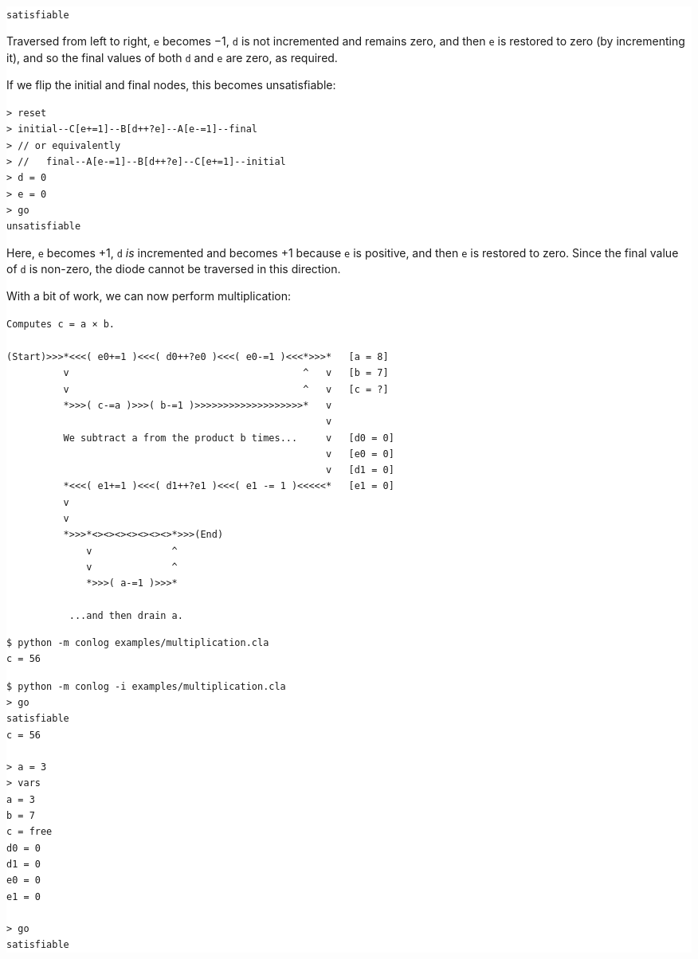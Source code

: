 ```
satisfiable
```
Traversed from left to right, `e` becomes −1, `d` is not incremented and remains
zero, and then `e` is restored to zero (by incrementing it), and so the final
values of both `d` and `e` are zero, as required.

If we flip the initial and final nodes, this becomes unsatisfiable:
```
> reset
> initial--C[e+=1]--B[d++?e]--A[e-=1]--final
> // or equivalently
> //   final--A[e-=1]--B[d++?e]--C[e+=1]--initial
> d = 0
> e = 0
> go
unsatisfiable
```
Here, `e` becomes +1, `d` _is_ incremented and becomes +1 because `e` is
positive, and then `e` is restored to zero. Since the final value of `d`
is non-zero, the diode cannot be traversed in this direction.

With a bit of work, we can now perform multiplication:
```
Computes c = a × b.

(Start)>>>*<<<( e0+=1 )<<<( d0++?e0 )<<<( e0-=1 )<<<*>>>*   [a = 8]
          v                                         ^   v   [b = 7]
          v                                         ^   v   [c = ?]
          *>>>( c-=a )>>>( b-=1 )>>>>>>>>>>>>>>>>>>>*   v
                                                        v
          We subtract a from the product b times...     v   [d0 = 0]
                                                        v   [e0 = 0]
                                                        v   [d1 = 0]
          *<<<( e1+=1 )<<<( d1++?e1 )<<<( e1 -= 1 )<<<<<*   [e1 = 0]
          v
          v
          *>>>*<><><><><><><>*>>>(End)
              v              ^
              v              ^
              *>>>( a-=1 )>>>*

           ...and then drain a.
```
```
$ python -m conlog examples/multiplication.cla
c = 56
```
```
$ python -m conlog -i examples/multiplication.cla
> go
satisfiable
c = 56

> a = 3
> vars
a = 3
b = 7
c = free
d0 = 0
d1 = 0
e0 = 0
e1 = 0

> go
satisfiable
```